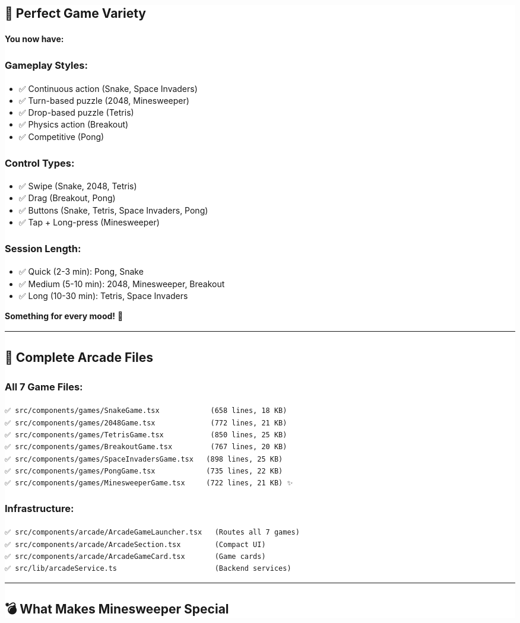 
## 🎯 Perfect Game Variety

**You now have:**

### **Gameplay Styles:**
- ✅ Continuous action (Snake, Space Invaders)
- ✅ Turn-based puzzle (2048, Minesweeper)
- ✅ Drop-based puzzle (Tetris)
- ✅ Physics action (Breakout)
- ✅ Competitive (Pong)

### **Control Types:**
- ✅ Swipe (Snake, 2048, Tetris)
- ✅ Drag (Breakout, Pong)
- ✅ Buttons (Snake, Tetris, Space Invaders, Pong)
- ✅ Tap + Long-press (Minesweeper)

### **Session Length:**
- ✅ Quick (2-3 min): Pong, Snake
- ✅ Medium (5-10 min): 2048, Minesweeper, Breakout
- ✅ Long (10-30 min): Tetris, Space Invaders

**Something for every mood!** 🎉

---

## 📁 Complete Arcade Files

### **All 7 Game Files:**
```
✅ src/components/games/SnakeGame.tsx            (658 lines, 18 KB)
✅ src/components/games/2048Game.tsx             (772 lines, 21 KB)
✅ src/components/games/TetrisGame.tsx           (850 lines, 25 KB)
✅ src/components/games/BreakoutGame.tsx         (767 lines, 20 KB)
✅ src/components/games/SpaceInvadersGame.tsx   (898 lines, 25 KB)
✅ src/components/games/PongGame.tsx            (735 lines, 22 KB)
✅ src/components/games/MinesweeperGame.tsx     (722 lines, 21 KB) ✨
```

### **Infrastructure:**
```
✅ src/components/arcade/ArcadeGameLauncher.tsx   (Routes all 7 games)
✅ src/components/arcade/ArcadeSection.tsx        (Compact UI)
✅ src/components/arcade/ArcadeGameCard.tsx       (Game cards)
✅ src/lib/arcadeService.ts                       (Backend services)
```

---

## 💣 What Makes Minesweeper Special
